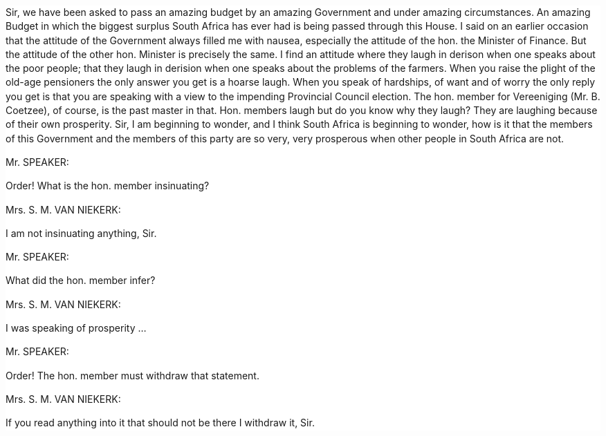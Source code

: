 <p>Sir, we have been asked to pass an amazing budget by an amazing Government and under amazing circumstances. An amazing Budget in which the biggest surplus South Africa has ever had is being passed through this House. I said on an earlier occasion that the attitude of the Government always filled me with nausea, especially the attitude of the hon. the Minister of Finance. But the attitude of the other hon. Minister is precisely the same. I find an attitude where they laugh in derison when one speaks about the poor people; that they laugh in derision when one speaks about the problems of the farmers. When you raise the plight of the old-age pensioners the only answer you get is a hoarse laugh. When you speak of hardships, of want and of worry the only reply you get is that you are speaking with a view to the impending Provincial Council election. The hon. member for Vereeniging (Mr. B. Coetzee), of course, is the past master in that. Hon. members laugh but do you know why they laugh? They are laughing because of their own prosperity. Sir, I am beginning to wonder, and I think South Africa is beginning to wonder, how is it that the members of this Government and the members of this party are so very, very prosperous when other people in South Africa are not.</p>

</speech>

<speech by="#speaker">

<from>Mr. <person refersTo="hansard_za">SPEAKER</person>:</from>

<p>Order! What is the hon. member insinuating?</p>

</speech>

<speech by="#van_niekerk">

<from>Mrs. <person refersTo="hansard_za">S. M. VAN NIEKERK</person>:</from>

<p>I am not insinuating anything, Sir.</p>

</speech>

<speech by="#speaker">

<from>Mr. <person refersTo="hansard_za">SPEAKER</person>:</from>

<p>What did the hon. member infer?</p>

</speech>

<speech by="#van_niekerk">

<from>Mrs. <person refersTo="hansard_za">S. M. VAN NIEKERK</person>:</from>

<p>I was speaking of prosperity &#x2026;</p>

</speech>

<speech by="#speaker">

<from>Mr. <person refersTo="hansard_za">SPEAKER</person>:</from>

<p>Order! The hon. member must withdraw that statement.</p>

</speech>

<speech by="#van_niekerk">

<from>Mrs. <person refersTo="hansard_za">S. M. VAN NIEKERK</person>:</from>

<p>If you read anything into it that should not be there I withdraw it, Sir.</p>
